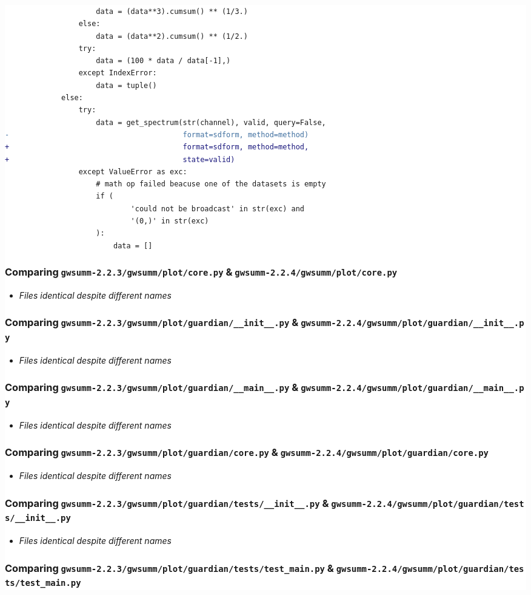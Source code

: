 ```diff
                     data = (data**3).cumsum() ** (1/3.)
                 else:
                     data = (data**2).cumsum() ** (1/2.)
                 try:
                     data = (100 * data / data[-1],)
                 except IndexError:
                     data = tuple()
             else:
                 try:
                     data = get_spectrum(str(channel), valid, query=False,
-                                        format=sdform, method=method)
+                                        format=sdform, method=method,
+                                        state=valid)
                 except ValueError as exc:
                     # math op failed beacuse one of the datasets is empty
                     if (
                             'could not be broadcast' in str(exc) and
                             '(0,)' in str(exc)
                     ):
                         data = []
```

### Comparing `gwsumm-2.2.3/gwsumm/plot/core.py` & `gwsumm-2.2.4/gwsumm/plot/core.py`

 * *Files identical despite different names*

### Comparing `gwsumm-2.2.3/gwsumm/plot/guardian/__init__.py` & `gwsumm-2.2.4/gwsumm/plot/guardian/__init__.py`

 * *Files identical despite different names*

### Comparing `gwsumm-2.2.3/gwsumm/plot/guardian/__main__.py` & `gwsumm-2.2.4/gwsumm/plot/guardian/__main__.py`

 * *Files identical despite different names*

### Comparing `gwsumm-2.2.3/gwsumm/plot/guardian/core.py` & `gwsumm-2.2.4/gwsumm/plot/guardian/core.py`

 * *Files identical despite different names*

### Comparing `gwsumm-2.2.3/gwsumm/plot/guardian/tests/__init__.py` & `gwsumm-2.2.4/gwsumm/plot/guardian/tests/__init__.py`

 * *Files identical despite different names*

### Comparing `gwsumm-2.2.3/gwsumm/plot/guardian/tests/test_main.py` & `gwsumm-2.2.4/gwsumm/plot/guardian/tests/test_main.py`
